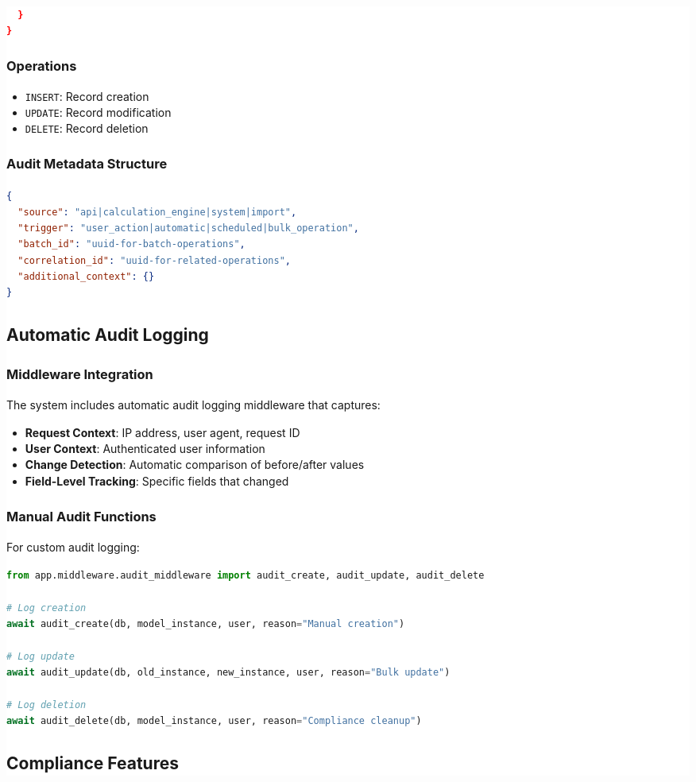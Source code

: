 ```json
  }
}
```

### Operations

- `INSERT`: Record creation
- `UPDATE`: Record modification
- `DELETE`: Record deletion

### Audit Metadata Structure

```json
{
  "source": "api|calculation_engine|system|import",
  "trigger": "user_action|automatic|scheduled|bulk_operation",
  "batch_id": "uuid-for-batch-operations",
  "correlation_id": "uuid-for-related-operations",
  "additional_context": {}
}
```

## Automatic Audit Logging

### Middleware Integration

The system includes automatic audit logging middleware that captures:

- **Request Context**: IP address, user agent, request ID
- **User Context**: Authenticated user information
- **Change Detection**: Automatic comparison of before/after values
- **Field-Level Tracking**: Specific fields that changed

### Manual Audit Functions

For custom audit logging:

```python
from app.middleware.audit_middleware import audit_create, audit_update, audit_delete

# Log creation
await audit_create(db, model_instance, user, reason="Manual creation")

# Log update
await audit_update(db, old_instance, new_instance, user, reason="Bulk update")

# Log deletion
await audit_delete(db, model_instance, user, reason="Compliance cleanup")
```

## Compliance Features
